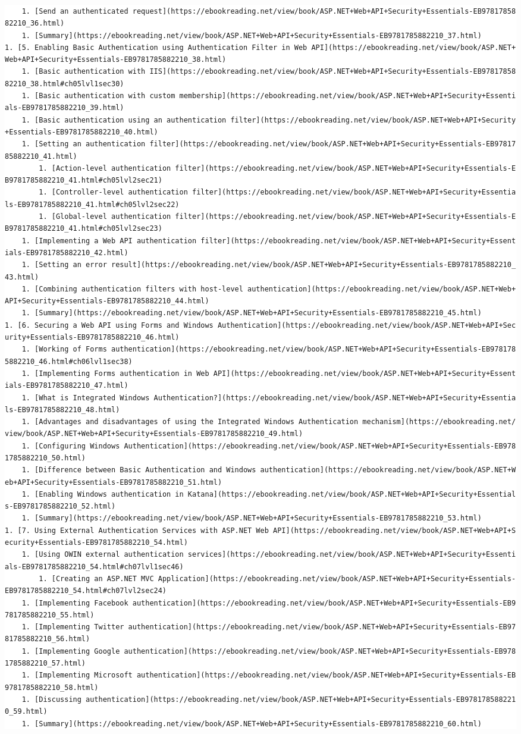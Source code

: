         1. [Send an authenticated request](https://ebookreading.net/view/book/ASP.NET+Web+API+Security+Essentials-EB9781785882210_36.html)
        1. [Summary](https://ebookreading.net/view/book/ASP.NET+Web+API+Security+Essentials-EB9781785882210_37.html)
    1. [5. Enabling Basic Authentication using Authentication Filter in Web API](https://ebookreading.net/view/book/ASP.NET+Web+API+Security+Essentials-EB9781785882210_38.html)
        1. [Basic authentication with IIS](https://ebookreading.net/view/book/ASP.NET+Web+API+Security+Essentials-EB9781785882210_38.html#ch05lvl1sec30)
        1. [Basic authentication with custom membership](https://ebookreading.net/view/book/ASP.NET+Web+API+Security+Essentials-EB9781785882210_39.html)
        1. [Basic authentication using an authentication filter](https://ebookreading.net/view/book/ASP.NET+Web+API+Security+Essentials-EB9781785882210_40.html)
        1. [Setting an authentication filter](https://ebookreading.net/view/book/ASP.NET+Web+API+Security+Essentials-EB9781785882210_41.html)
            1. [Action-level authentication filter](https://ebookreading.net/view/book/ASP.NET+Web+API+Security+Essentials-EB9781785882210_41.html#ch05lvl2sec21)
            1. [Controller-level authentication filter](https://ebookreading.net/view/book/ASP.NET+Web+API+Security+Essentials-EB9781785882210_41.html#ch05lvl2sec22)
            1. [Global-level authentication filter](https://ebookreading.net/view/book/ASP.NET+Web+API+Security+Essentials-EB9781785882210_41.html#ch05lvl2sec23)
        1. [Implementing a Web API authentication filter](https://ebookreading.net/view/book/ASP.NET+Web+API+Security+Essentials-EB9781785882210_42.html)
        1. [Setting an error result](https://ebookreading.net/view/book/ASP.NET+Web+API+Security+Essentials-EB9781785882210_43.html)
        1. [Combining authentication filters with host-level authentication](https://ebookreading.net/view/book/ASP.NET+Web+API+Security+Essentials-EB9781785882210_44.html)
        1. [Summary](https://ebookreading.net/view/book/ASP.NET+Web+API+Security+Essentials-EB9781785882210_45.html)
    1. [6. Securing a Web API using Forms and Windows Authentication](https://ebookreading.net/view/book/ASP.NET+Web+API+Security+Essentials-EB9781785882210_46.html)
        1. [Working of Forms authentication](https://ebookreading.net/view/book/ASP.NET+Web+API+Security+Essentials-EB9781785882210_46.html#ch06lvl1sec38)
        1. [Implementing Forms authentication in Web API](https://ebookreading.net/view/book/ASP.NET+Web+API+Security+Essentials-EB9781785882210_47.html)
        1. [What is Integrated Windows Authentication?](https://ebookreading.net/view/book/ASP.NET+Web+API+Security+Essentials-EB9781785882210_48.html)
        1. [Advantages and disadvantages of using the Integrated Windows Authentication mechanism](https://ebookreading.net/view/book/ASP.NET+Web+API+Security+Essentials-EB9781785882210_49.html)
        1. [Configuring Windows Authentication](https://ebookreading.net/view/book/ASP.NET+Web+API+Security+Essentials-EB9781785882210_50.html)
        1. [Difference between Basic Authentication and Windows authentication](https://ebookreading.net/view/book/ASP.NET+Web+API+Security+Essentials-EB9781785882210_51.html)
        1. [Enabling Windows authentication in Katana](https://ebookreading.net/view/book/ASP.NET+Web+API+Security+Essentials-EB9781785882210_52.html)
        1. [Summary](https://ebookreading.net/view/book/ASP.NET+Web+API+Security+Essentials-EB9781785882210_53.html)
    1. [7. Using External Authentication Services with ASP.NET Web API](https://ebookreading.net/view/book/ASP.NET+Web+API+Security+Essentials-EB9781785882210_54.html)
        1. [Using OWIN external authentication services](https://ebookreading.net/view/book/ASP.NET+Web+API+Security+Essentials-EB9781785882210_54.html#ch07lvl1sec46)
            1. [Creating an ASP.NET MVC Application](https://ebookreading.net/view/book/ASP.NET+Web+API+Security+Essentials-EB9781785882210_54.html#ch07lvl2sec24)
        1. [Implementing Facebook authentication](https://ebookreading.net/view/book/ASP.NET+Web+API+Security+Essentials-EB9781785882210_55.html)
        1. [Implementing Twitter authentication](https://ebookreading.net/view/book/ASP.NET+Web+API+Security+Essentials-EB9781785882210_56.html)
        1. [Implementing Google authentication](https://ebookreading.net/view/book/ASP.NET+Web+API+Security+Essentials-EB9781785882210_57.html)
        1. [Implementing Microsoft authentication](https://ebookreading.net/view/book/ASP.NET+Web+API+Security+Essentials-EB9781785882210_58.html)
        1. [Discussing authentication](https://ebookreading.net/view/book/ASP.NET+Web+API+Security+Essentials-EB9781785882210_59.html)
        1. [Summary](https://ebookreading.net/view/book/ASP.NET+Web+API+Security+Essentials-EB9781785882210_60.html)